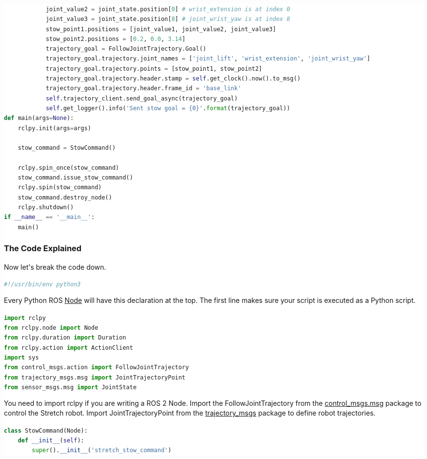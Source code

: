 ```python
            joint_value2 = joint_state.position[0] # wrist_extension is at index 0
            joint_value3 = joint_state.position[8] # joint_wrist_yaw is at index 8
            stow_point1.positions = [joint_value1, joint_value2, joint_value3]
            stow_point2.positions = [0.2, 0.0, 3.14]
            trajectory_goal = FollowJointTrajectory.Goal()
            trajectory_goal.trajectory.joint_names = ['joint_lift', 'wrist_extension', 'joint_wrist_yaw']
            trajectory_goal.trajectory.points = [stow_point1, stow_point2]
            trajectory_goal.trajectory.header.stamp = self.get_clock().now().to_msg()
            trajectory_goal.trajectory.header.frame_id = 'base_link'
            self.trajectory_client.send_goal_async(trajectory_goal)
            self.get_logger().info('Sent stow goal = {0}'.format(trajectory_goal))
def main(args=None):
    rclpy.init(args=args)
     
    stow_command = StowCommand()
    
    rclpy.spin_once(stow_command)
    stow_command.issue_stow_command()
    rclpy.spin(stow_command)
    stow_command.destroy_node()
    rclpy.shutdown()
if __name__ == '__main__':
    main()
```

### The Code Explained

Now let's break the code down.

```python
#!/usr/bin/env python3
```
Every Python ROS [Node](http://wiki.ros.org/Nodes) will have this declaration at the top. The first line makes sure your script is executed as a Python script.


```python
import rclpy
from rclpy.node import Node
from rclpy.duration import Duration
from rclpy.action import ActionClient
import sys
from control_msgs.action import FollowJointTrajectory
from trajectory_msgs.msg import JointTrajectoryPoint
from sensor_msgs.msg import JointState
```

You need to import rclpy if you are writing a ROS 2 Node. Import the FollowJointTrajectory from the [control_msgs.msg](http://wiki.ros.org/control_msgs) package to control the Stretch robot. Import JointTrajectoryPoint from the [trajectory_msgs](https://github.com/ros2/common_interfaces/tree/galactic/trajectory_msgs) package to define robot trajectories.

```python
class StowCommand(Node):
    def __init__(self):
        super().__init__('stretch_stow_command')
```
